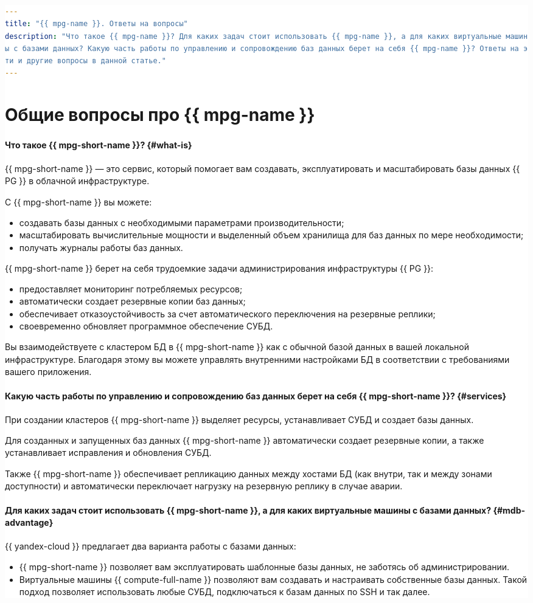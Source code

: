 ```yaml
---
title: "{{ mpg-name }}. Ответы на вопросы"
description: "Что такое {{ mpg-name }}? Для каких задач стоит использовать {{ mpg-name }}, а для каких виртуальные машины с базами данных? Какую часть работы по управлению и сопровождению баз данных берет на себя {{ mpg-name }}? Ответы на эти и другие вопросы в данной статье."
---
```


# Общие вопросы про {{ mpg-name }}

#### Что такое {{ mpg-short-name }}? {#what-is}

{{ mpg-short-name }} — это сервис, который помогает вам создавать, эксплуатировать и масштабировать базы данных {{ PG }} в облачной инфраструктуре.

С {{ mpg-short-name }} вы можете:
* создавать базы данных с необходимыми параметрами производительности;
* масштабировать вычислительные мощности и выделенный объем хранилища для баз данных по мере необходимости;
* получать журналы работы баз данных.

{{ mpg-short-name }} берет на себя трудоемкие задачи администрирования инфраструктуры {{ PG }}:
* предоставляет мониторинг потребляемых ресурсов;
* автоматически создает резервные копии баз данных;
* обеспечивает отказоустойчивость за счет автоматического переключения на резервные реплики;
* своевременно обновляет программное обеспечение СУБД.

Вы взаимодействуете с кластером БД в {{ mpg-short-name }} как с обычной базой данных в вашей локальной инфраструктуре. Благодаря этому вы можете управлять внутренними настройками БД в соответствии с требованиями вашего приложения.

#### Какую часть работы по управлению и сопровождению баз данных берет на себя {{ mpg-short-name }}? {#services}

При создании кластеров {{ mpg-short-name }} выделяет ресурсы, устанавливает СУБД и создает базы данных.

Для созданных и запущенных баз данных {{ mpg-short-name }} автоматически создает резервные копии, а также устанавливает исправления и обновления СУБД.

Также {{ mpg-short-name }} обеспечивает репликацию данных между хостами БД (как внутри, так и между зонами доступности) и автоматически переключает нагрузку на резервную реплику в случае аварии.

#### Для каких задач стоит использовать {{ mpg-short-name }}, а для каких виртуальные машины с базами данных? {#mdb-advantage}

{{ yandex-cloud }} предлагает два варианта работы с базами данных:
* {{ mpg-short-name }} позволяет вам эксплуатировать шаблонные базы данных, не заботясь об администрировании.
* Виртуальные машины {{ compute-full-name }} позволяют вам создавать и настраивать собственные базы данных. Такой подход позволяет использовать любые СУБД, подключаться к базам данных по SSH и так далее.
